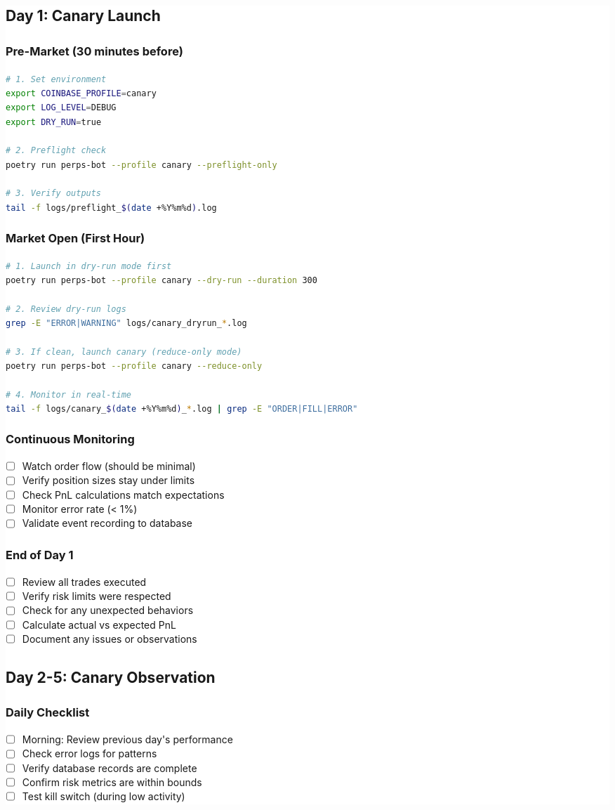 ## Day 1: Canary Launch

### Pre-Market (30 minutes before)
```bash
# 1. Set environment
export COINBASE_PROFILE=canary
export LOG_LEVEL=DEBUG
export DRY_RUN=true

# 2. Preflight check
poetry run perps-bot --profile canary --preflight-only

# 3. Verify outputs
tail -f logs/preflight_$(date +%Y%m%d).log
```

### Market Open (First Hour)
```bash
# 1. Launch in dry-run mode first
poetry run perps-bot --profile canary --dry-run --duration 300

# 2. Review dry-run logs
grep -E "ERROR|WARNING" logs/canary_dryrun_*.log

# 3. If clean, launch canary (reduce-only mode)
poetry run perps-bot --profile canary --reduce-only

# 4. Monitor in real-time
tail -f logs/canary_$(date +%Y%m%d)_*.log | grep -E "ORDER|FILL|ERROR"
```

### Continuous Monitoring
- [ ] Watch order flow (should be minimal)
- [ ] Verify position sizes stay under limits
- [ ] Check PnL calculations match expectations
- [ ] Monitor error rate (< 1%)
- [ ] Validate event recording to database

### End of Day 1
- [ ] Review all trades executed
- [ ] Verify risk limits were respected
- [ ] Check for any unexpected behaviors
- [ ] Calculate actual vs expected PnL
- [ ] Document any issues or observations

## Day 2-5: Canary Observation

### Daily Checklist
- [ ] Morning: Review previous day's performance
- [ ] Check error logs for patterns
- [ ] Verify database records are complete
- [ ] Confirm risk metrics are within bounds
- [ ] Test kill switch (during low activity)
